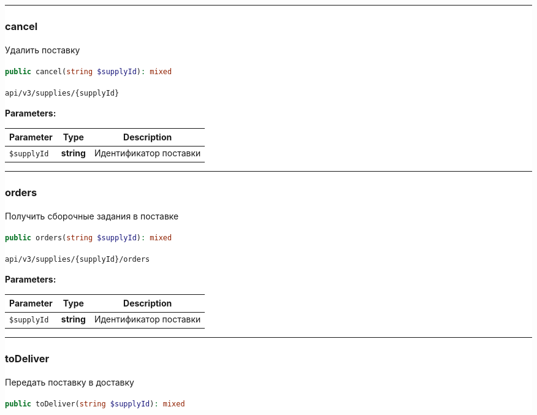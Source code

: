 



***

### cancel

Удалить поставку

```php
public cancel(string $supplyId): mixed
```

`api/v3/supplies/{supplyId}`






**Parameters:**

| Parameter | Type | Description |
|-----------|------|-------------|
| `$supplyId` | **string** | Идентификатор поставки |





***

### orders

Получить сборочные задания в поставке

```php
public orders(string $supplyId): mixed
```

`api/v3/supplies/{supplyId}/orders`






**Parameters:**

| Parameter | Type | Description |
|-----------|------|-------------|
| `$supplyId` | **string** | Идентификатор поставки |





***

### toDeliver

Передать поставку в доставку

```php
public toDeliver(string $supplyId): mixed
```
